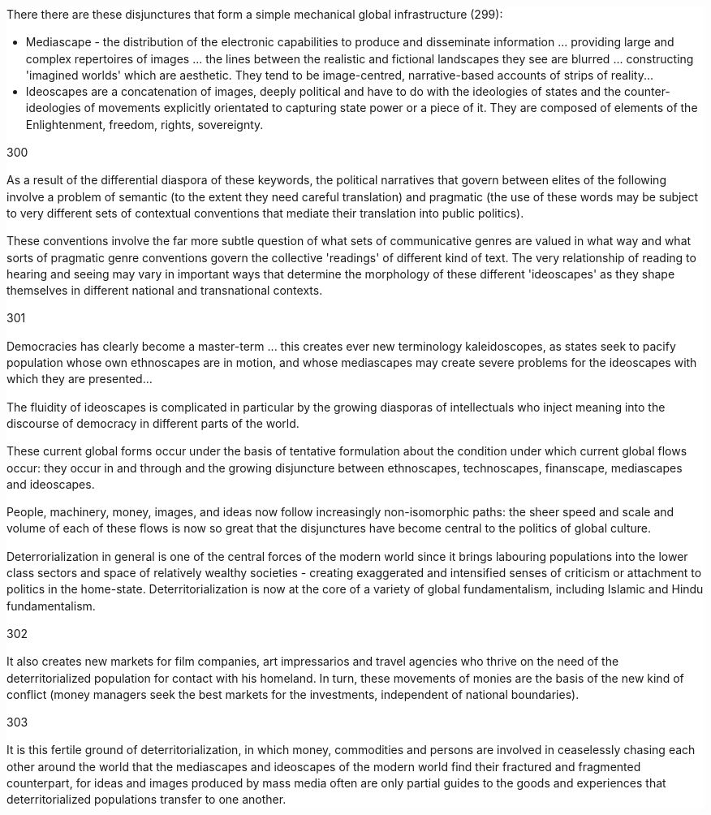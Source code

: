 There there are these disjunctures that form a simple mechanical global infrastructure (299):
- Mediascape - the distribution of the electronic capabilities to produce and disseminate information ... providing large and complex repertoires of images ... the lines between the realistic and fictional landscapes they see are blurred ... constructing 'imagined worlds' which are aesthetic. They tend to be image-centred, narrative-based accounts of strips of reality...
- Ideoscapes are a concatenation of images, deeply political and have to do with the ideologies of states and the counter-ideologies of movements explicitly orientated to capturing state power or a piece of it. They are composed of elements of the Enlightenment, freedom, rights, sovereignty.

300

As a result of the differential diaspora of these keywords, the political narratives that govern between elites of the following involve a problem of semantic (to the extent they need careful translation) and pragmatic (the use of these words may be subject to very different sets of contextual conventions that mediate their translation into public politics).

These conventions involve the far more subtle question of what sets of communicative genres are valued in what way and what sorts of pragmatic genre conventions govern the collective 'readings' of different kind of text. The very relationship of reading to hearing and seeing may vary in important ways that determine the morphology of these different 'ideoscapes' as they shape themselves in different national and transnational contexts.

301

Democracies has clearly become a master-term ... this creates ever new terminology kaleidoscopes, as states seek to pacify population whose own ethnoscapes are in motion, and whose mediascapes may create severe problems for the ideoscapes with which they are presented... 

The fluidity of ideoscapes is complicated in particular by the growing diasporas of intellectuals who inject meaning into the discourse of democracy in different parts of the world.

These current global forms occur under the basis of tentative formulation about the condition under which current global flows occur: they occur in and through and the growing disjuncture between ethnoscapes, technoscapes, finanscape, mediascapes and ideoscapes.

People, machinery, money, images, and ideas now follow increasingly non-isomorphic paths: the sheer speed and scale and volume of each of these flows is now so great that the disjunctures have become central to the politics of global culture. 

Deterrorialization in general is one of the central forces of the modern world since it brings labouring populations into the lower class sectors and space of relatively wealthy societies - creating exaggerated and intensified senses of criticism or attachment to politics in the home-state. Deterritorialization is now at the core of a variety of global fundamentalism, including Islamic and Hindu fundamentalism.

302

It also creates new markets for film companies, art impressarios and travel agencies who thrive on the need of the deterritorialized population for contact with his homeland. In turn, these movements of monies are the basis of the new kind of conflict (money managers seek the best markets for the investments, independent of national boundaries).

303

It is this fertile ground of deterritorialization, in which money, commodities and persons are involved in ceaselessly chasing each other around the world that the mediascapes and ideoscapes of the modern world find their fractured and fragmented counterpart, for ideas and images produced by mass media often are only partial guides to the goods and experiences that deterritorialized populations transfer to one another.
